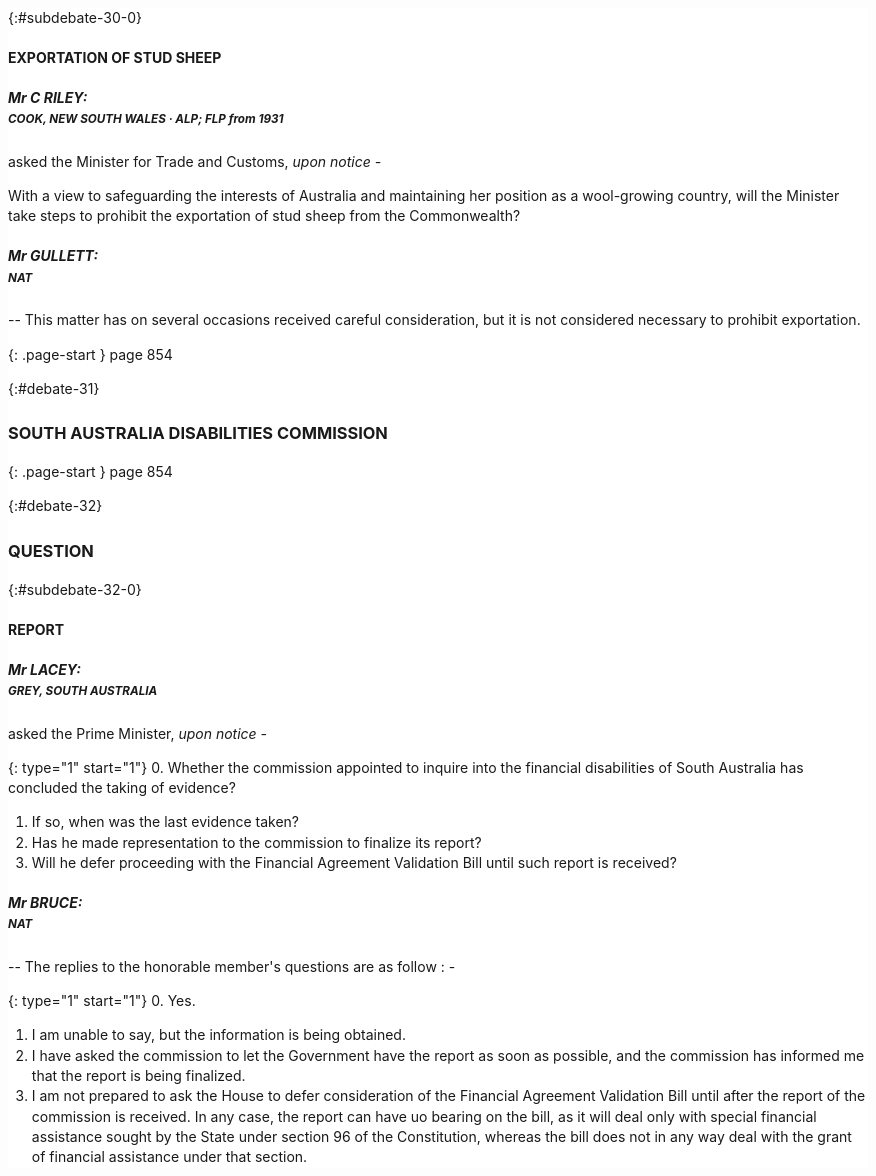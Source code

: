 {:#subdebate-30-0}
#### EXPORTATION OF STUD SHEEP

##### Mr C RILEY:<br><small class="text-muted">COOK, NEW SOUTH WALES &middot; ALP; FLP from 1931</small>

asked the Minister for Trade and Customs,  *upon notice -* 

With a view to safeguarding the interests of Australia and maintaining her position as a wool-growing country, will the Minister take steps to prohibit the exportation of stud sheep from the Commonwealth? 

##### Mr GULLETT:<br><small class="text-muted">NAT</small>

-- This matter has on several occasions received careful consideration, but it is not considered necessary to prohibit exportation. 

{: .page-start }
page 854

{:#debate-31}
### SOUTH AUSTRALIA DISABILITIES COMMISSION

{: .page-start }
page 854

{:#debate-32}
### QUESTION

{:#subdebate-32-0}
#### REPORT

##### Mr LACEY:<br><small class="text-muted">GREY, SOUTH AUSTRALIA</small>

asked the Prime Minister,  *upon notice -* 

{: type="1" start="1"}
0. Whether the commission appointed to inquire into the financial disabilities of South Australia has concluded the taking of evidence? 
1. If so, when was the last evidence taken? 
2. Has he made representation to the commission to finalize its report? 
3. Will he defer proceeding with the Financial Agreement Validation Bill until such report is received? 

##### Mr BRUCE:<br><small class="text-muted">NAT</small>

-- The replies to the honorable member's questions are as follow : - 

{: type="1" start="1"}
0. Yes. 
1. I am unable to say, but the information is being obtained. 
2. I have asked the commission to let the Government have the report as soon as possible, and the commission has informed me that the report is being finalized. 
3. I am not prepared to ask the House to defer consideration of the Financial Agreement Validation Bill until after the report of the commission is received. In any case, the report can have uo bearing on the bill, as it will deal only with special financial assistance sought by the State under section 96 of the Constitution, whereas the bill does not in any way deal with the grant of financial assistance under that section. 
